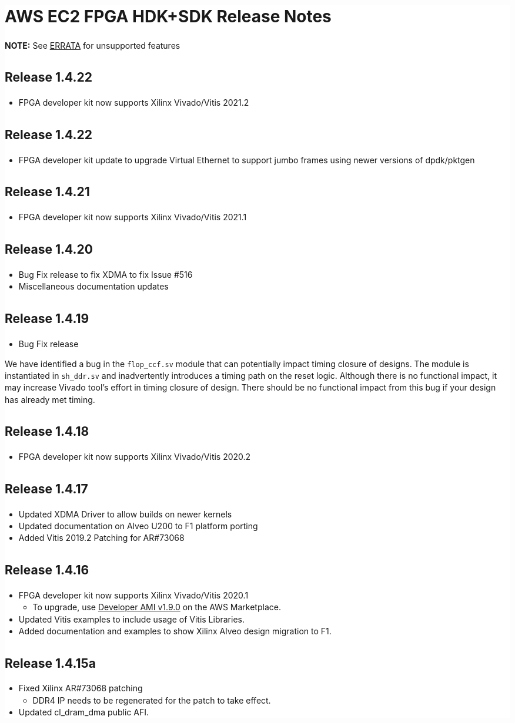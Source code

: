 # AWS EC2 FPGA HDK+SDK Release Notes

**NOTE:** See [ERRATA](./ERRATA.md) for unsupported features

## Release 1.4.22
* FPGA developer kit now supports Xilinx Vivado/Vitis 2021.2

## Release 1.4.22
* FPGA developer kit update to upgrade Virtual Ethernet to support jumbo frames using newer versions of dpdk/pktgen

## Release 1.4.21
* FPGA developer kit now supports Xilinx Vivado/Vitis 2021.1

## Release 1.4.20
* Bug Fix release to fix XDMA to fix Issue #516
* Miscellaneous documentation updates

## Release 1.4.19
* Bug Fix release

We have identified a bug in the `flop_ccf.sv` module that can potentially impact timing closure of designs.
The module is instantiated in `sh_ddr.sv` and inadvertently introduces a timing path on the reset logic.
Although there is no functional impact, it may increase Vivado tool’s effort in timing closure of design.
There should be no functional impact from this bug if your design has already met timing.

## Release 1.4.18
* FPGA developer kit now supports Xilinx Vivado/Vitis 2020.2

## Release 1.4.17
* Updated XDMA Driver to allow builds on newer kernels
* Updated documentation on Alveo U200 to F1 platform porting
* Added Vitis 2019.2 Patching for AR#73068

## Release 1.4.16
* FPGA developer kit now supports Xilinx Vivado/Vitis 2020.1
    * To upgrade, use [Developer AMI v1.9.0](https://aws.amazon.com/marketplace/pp/B06VVYBLZZ) on the AWS Marketplace.
* Updated Vitis examples to include usage of Vitis Libraries.
* Added documentation and examples to show Xilinx Alveo design migration to F1.

## Release 1.4.15a
* Fixed Xilinx AR#73068 patching
    * DDR4 IP needs to be regenerated for the patch to take effect.
* Updated cl_dram_dma public AFI.

